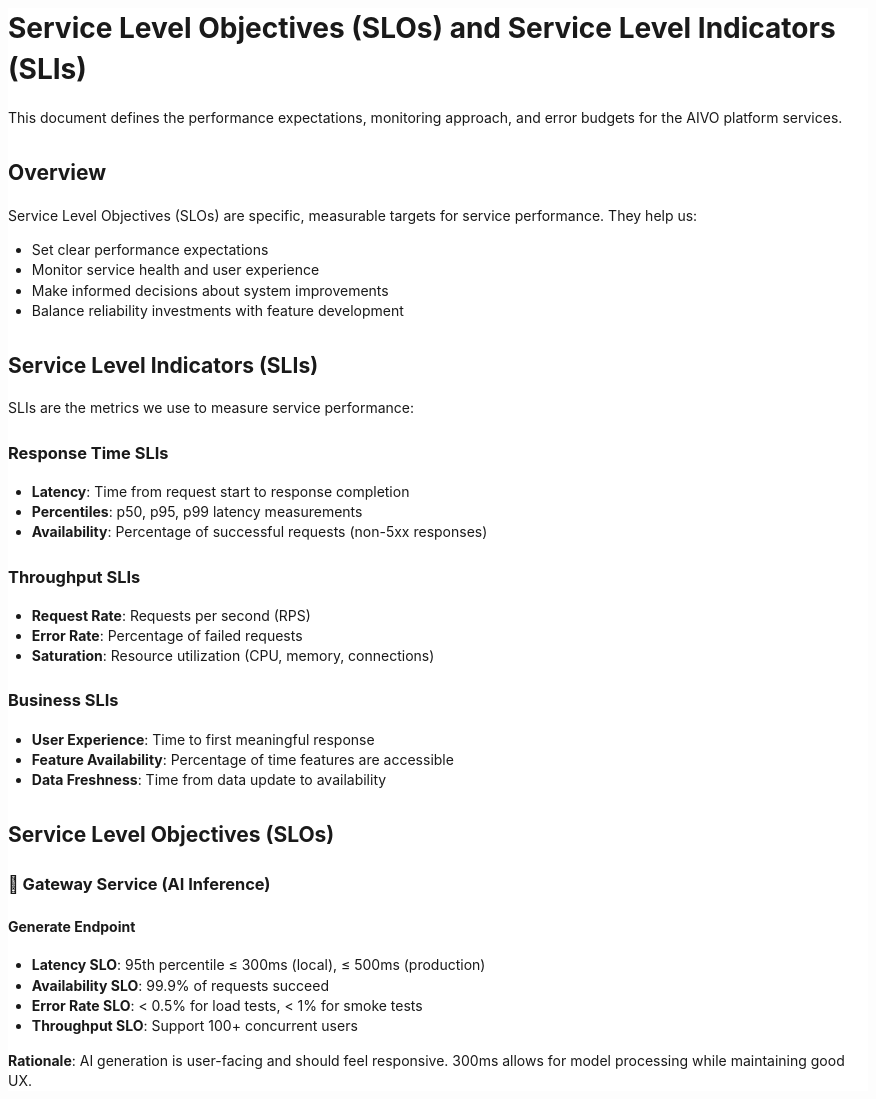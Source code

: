 # Service Level Objectives (SLOs) and Service Level Indicators (SLIs)

This document defines the performance expectations, monitoring approach, and error budgets for the AIVO platform services.

## Overview

Service Level Objectives (SLOs) are specific, measurable targets for service performance. They help us:

- Set clear performance expectations
- Monitor service health and user experience
- Make informed decisions about system improvements
- Balance reliability investments with feature development

## Service Level Indicators (SLIs)

SLIs are the metrics we use to measure service performance:

### Response Time SLIs

- **Latency**: Time from request start to response completion
- **Percentiles**: p50, p95, p99 latency measurements
- **Availability**: Percentage of successful requests (non-5xx responses)

### Throughput SLIs

- **Request Rate**: Requests per second (RPS)
- **Error Rate**: Percentage of failed requests
- **Saturation**: Resource utilization (CPU, memory, connections)

### Business SLIs

- **User Experience**: Time to first meaningful response
- **Feature Availability**: Percentage of time features are accessible
- **Data Freshness**: Time from data update to availability

## Service Level Objectives (SLOs)

### 🚀 Gateway Service (AI Inference)

#### Generate Endpoint

- **Latency SLO**: 95th percentile ≤ 300ms (local), ≤ 500ms (production)
- **Availability SLO**: 99.9% of requests succeed
- **Error Rate SLO**: < 0.5% for load tests, < 1% for smoke tests
- **Throughput SLO**: Support 100+ concurrent users

**Rationale**: AI generation is user-facing and should feel responsive. 300ms allows for model processing while maintaining good UX.
